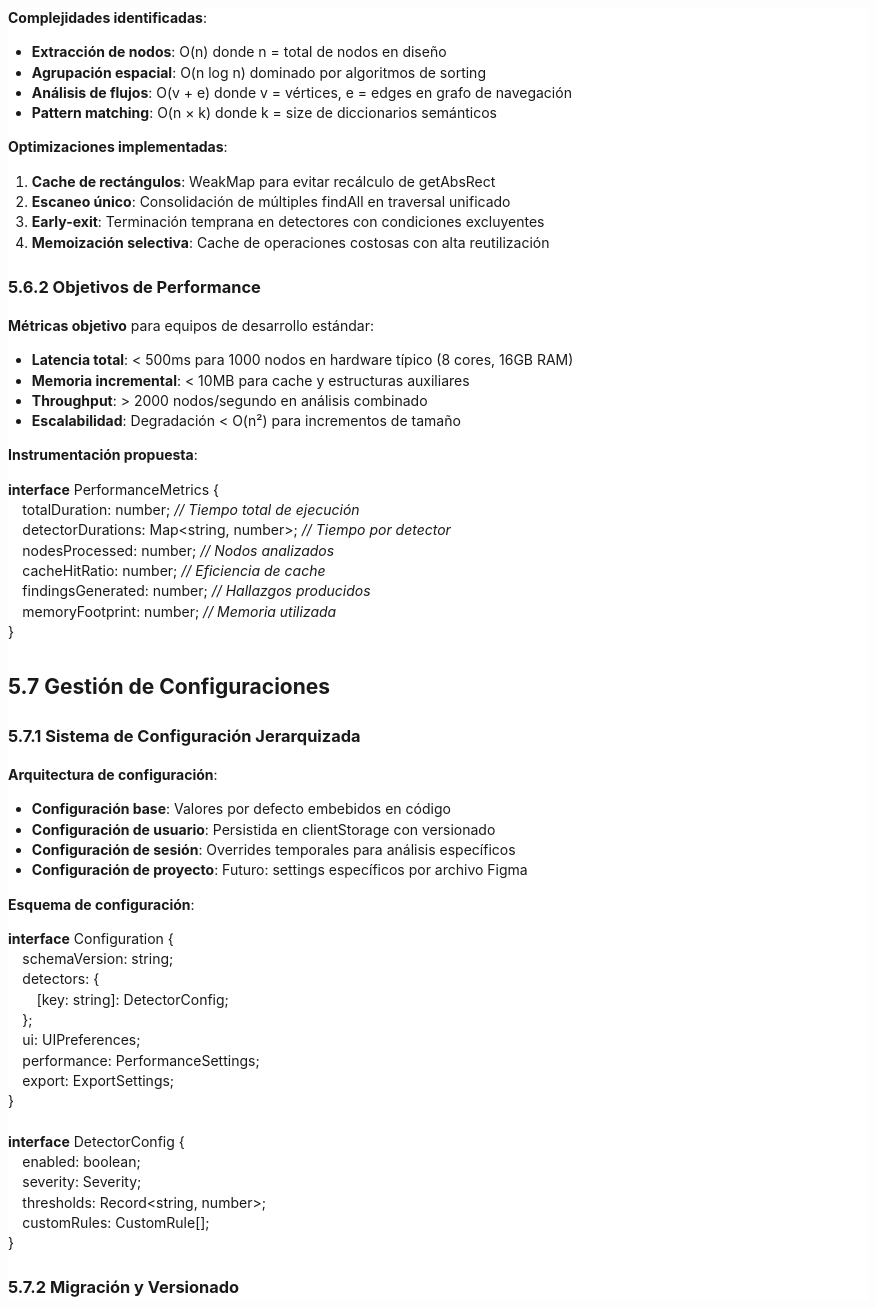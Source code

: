 **Complejidades identificadas**:

- **Extracción de nodos**: O(n) donde n = total de nodos en diseño
- **Agrupación espacial**: O(n log n) dominado por algoritmos de sorting
- **Análisis de flujos**: O(v + e) donde v = vértices, e = edges en grafo de navegación
- **Pattern matching**: O(n × k) donde k = size de diccionarios semánticos

**Optimizaciones implementadas**:

1. **Cache de rectángulos**: WeakMap para evitar recálculo de getAbsRect
1. **Escaneo único**: Consolidación de múltiples findAll en traversal unificado
1. **Early-exit**: Terminación temprana en detectores con condiciones excluyentes
1. **Memoización selectiva**: Cache de operaciones costosas con alta reutilización
### <a name="objetivos-de-performance"></a>5.6.2 Objetivos de Performance
**Métricas objetivo** para equipos de desarrollo estándar:

- **Latencia total**: < 500ms para 1000 nodos en hardware típico (8 cores, 16GB RAM)
- **Memoria incremental**: < 10MB para cache y estructuras auxiliares
- **Throughput**: > 2000 nodos/segundo en análisis combinado
- **Escalabilidad**: Degradación < O(n²) para incrementos de tamaño

**Instrumentación propuesta**:

**interface** PerformanceMetrics {\
`  `totalDuration: number;           *// Tiempo total de ejecución*\
`  `detectorDurations: Map<string, number>; *// Tiempo por detector*\
`  `nodesProcessed: number;          *// Nodos analizados*\
`  `cacheHitRatio: number;          *// Eficiencia de cache*\
`  `findingsGenerated: number;       *// Hallazgos producidos*\
`  `memoryFootprint: number;        *// Memoria utilizada*\
}
## <a name="gestión-de-configuraciones"></a>5.7 Gestión de Configuraciones
### <a name="sistema-de-configuración-jerarquizada"></a>5.7.1 Sistema de Configuración Jerarquizada
**Arquitectura de configuración**:

- **Configuración base**: Valores por defecto embebidos en código
- **Configuración de usuario**: Persistida en clientStorage con versionado
- **Configuración de sesión**: Overrides temporales para análisis específicos
- **Configuración de proyecto**: Futuro: settings específicos por archivo Figma

**Esquema de configuración**:

**interface** Configuration {\
`  `schemaVersion: string;\
`  `detectors: {\
`    `[key: string]: DetectorConfig;\
`  `};\
`  `ui: UIPreferences;\
`  `performance: PerformanceSettings;\
`  `export: ExportSettings;\
}\
\
**interface** DetectorConfig {\
`  `enabled: boolean;\
`  `severity: Severity;\
`  `thresholds: Record<string, number>;\
`  `customRules: CustomRule[];\
}
### <a name="migración-y-versionado"></a>5.7.2 Migración y Versionado
